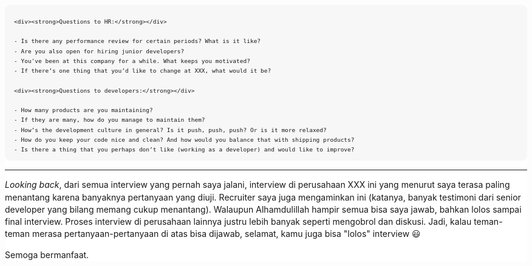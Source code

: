   <section class="box">

    <div><strong>Questions to HR:</strong></div>

    - Is there any performance review for certain periods? What is it like?
    - Are you also open for hiring junior developers?
    - You've been at this company for a while. What keeps you motivated?
    - If there’s one thing that you’d like to change at XXX, what would it be?

    <div><strong>Questions to developers:</strong></div>

    - How many products are you maintaining?
    - If they are many, how do you manage to maintain them?
    - How’s the development culture in general? Is it push, push, push? Or is it more relaxed?
    - How do you keep your code nice and clean? And how would you balance that with shipping products?
    - Is there a thing that you perhaps don’t like (working as a developer) and would like to improve?

  </section>

---

_Looking back_, dari semua interview yang pernah saya jalani, interview di perusahaan XXX ini yang menurut saya terasa paling menantang karena banyaknya pertanyaan yang diuji. Recruiter saya juga mengaminkan ini (katanya, banyak testimoni dari senior developer yang bilang memang cukup menantang). Walaupun Alhamdulillah hampir semua bisa saya jawab, bahkan lolos sampai final interview. Proses interview di perusahaan lainnya justru lebih banyak seperti mengobrol dan diskusi. Jadi, kalau teman-teman merasa pertanyaan-pertanyaan di atas bisa dijawab, selamat, kamu juga bisa "lolos" interview 😃

Semoga bermanfaat.

<style>
  .box {
    font-size: 80%;
    background: #f7f7f7;
    padding: 15px 15px 5px;
    margin-bottom: 15px;
    border-radius: 8px;
    overflow-x: hidden;
  }

  .box pre {
    padding: 5px 0;
    margin: 0;
    border: none;
    background: none;
  }

  .box .highlight-label {
    display: none;
  }
</style>
